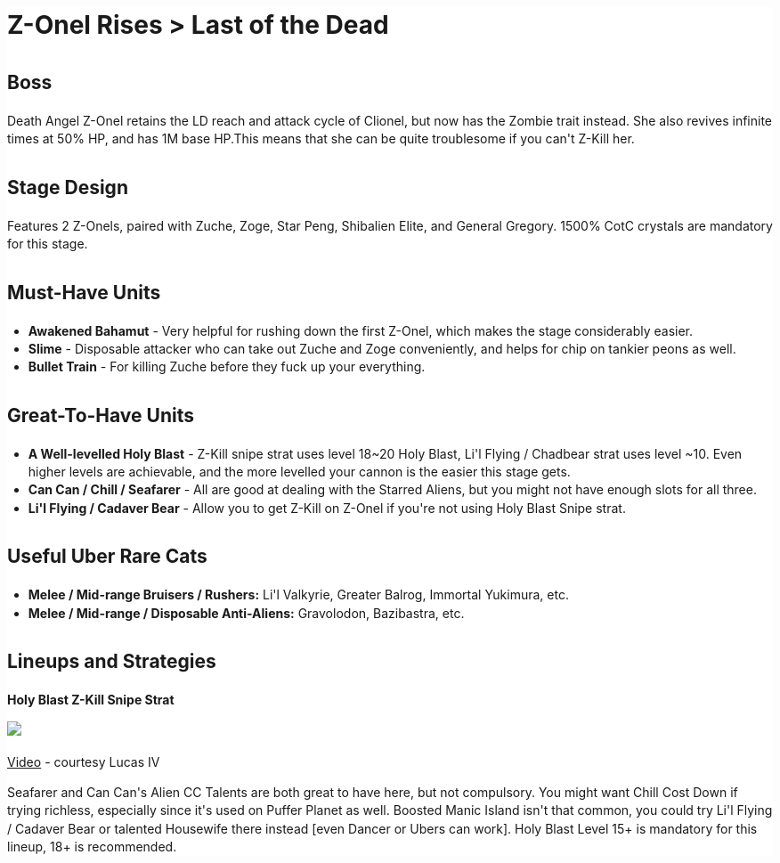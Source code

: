 # Z-Onel Rises > Last of the Dead

## Boss

Death Angel Z-Onel retains the LD reach and attack cycle of Clionel, but now has the Zombie trait instead. She also revives infinite times at 50% HP, and has 1M base HP.This means that she can be quite troublesome if you can't Z-Kill her.

## Stage Design

Features 2 Z-Onels, paired with Zuche, Zoge, Star Peng, Shibalien Elite, and General Gregory. 1500% CotC crystals are mandatory for this stage.

## Must-Have Units

-   **Awakened Bahamut** - Very helpful for rushing down the first Z-Onel, which makes the stage considerably easier.
-   **Slime** - Disposable attacker who can take out Zuche and Zoge conveniently, and helps for chip on tankier peons as well.
-   **Bullet Train** - For killing Zuche before they fuck up your everything.

## Great-To-Have Units

-   **A Well-levelled Holy Blast** - Z-Kill snipe strat uses level 18~20 Holy Blast, Li'l Flying / Chadbear strat uses level ~10. Even higher levels are achievable, and the more levelled your cannon is the easier this stage gets.
-   **Can Can / Chill / Seafarer** - All are good at dealing with the Starred Aliens, but you might not have enough slots for all three.
-   **Li'l Flying / Cadaver Bear** - Allow you to get Z-Kill on Z-Onel if you're not using Holy Blast Snipe strat.

## Useful Uber Rare Cats

-   **Melee / Mid-range Bruisers / Rushers:** Li'l Valkyrie, Greater Balrog, Immortal Yukimura, etc.
-   **Melee / Mid-range / Disposable Anti-Aliens:** Gravolodon, Bazibastra, etc.

## Lineups and Strategies

**Holy Blast Z-Kill Snipe Strat**

<img src="file:///android_asset/img/advent_stage_lineups/zonel_intro_lineup1.png" width="100%"/><br>

[Video](https://youtu.be/iQ-NmDiMiI8) - courtesy Lucas IV

Seafarer and Can Can's Alien CC Talents are both great to have here, but not compulsory. You might want Chill Cost Down if trying richless, especially since it's used on Puffer Planet as well. Boosted Manic Island isn't that common, you could try Li'l Flying / Cadaver Bear or talented Housewife there instead [even Dancer or Ubers can work]. Holy Blast Level 15+ is mandatory for this lineup, 18+ is recommended.
